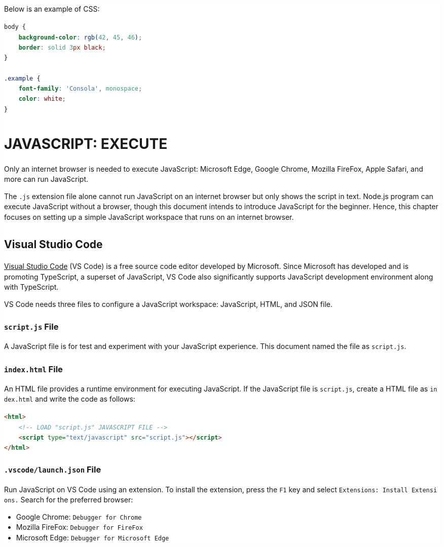 Below is an example of CSS:

```css
body {
    background-color: rgb(42, 45, 46);
    border: solid 3px black;
}

.example {
    font-family: 'Consola', monospace;
    color: white;
}
```

# JAVASCRIPT: EXECUTE
Only an internet browser is needed to execute JavaScript: Microsoft Edge, Google Chrome, Mozilla FireFox, Apple Safari, and more can run JavaScript.

The `.js` extension file alone cannot run JavaScript on an internet browser but only shows the script in text. Node.js program can execute JavaScript without a browser, though this document intends to introduce JavaScript for the beginner. Hence, this chapter focuses on setting up a simple JavaScript workspace that runs on an internet browser.

## Visual Studio Code
[Visual Studio Code](https://code.visualstudio.com/download) (VS Code) is a free source code editor developed by Microsoft. Since Microsoft has developed and is promoting TypeScript, a superset of JavaScript, VS Code also significantly supports JavaScript development environment along with TypeScript.

VS Code needs three files to configure a JavaScript workspace: JavaScript, HTML, and JSON file.

### `script.js` File
A JavaScript file is for test and experiment with your JavaScript experience. This document named the file as `script.js`.

### `index.html` File
An HTML file provides a runtime environment for executing JavaScript. If the JavaScript file is `script.js`, create a HTML file as `index.html` and write the code as follows:

```html
<html>
    <!-- LOAD "script.js" JAVASCRIPT FILE -->
    <script type="text/javascript" src="script.js"></script>
</html>
```

### `.vscode/launch.json` File
Run JavaScript on VS Code using an extension. To install the extension, press the `F1` key and select `Extensions: Install Extensions.` Search for the preferred browser:

* Google Chrome: `Debugger for Chrome`
* Mozilla FireFox: `Debugger for FireFox`
* Microsoft Edge: `Debugger for Microsoft Edge`
